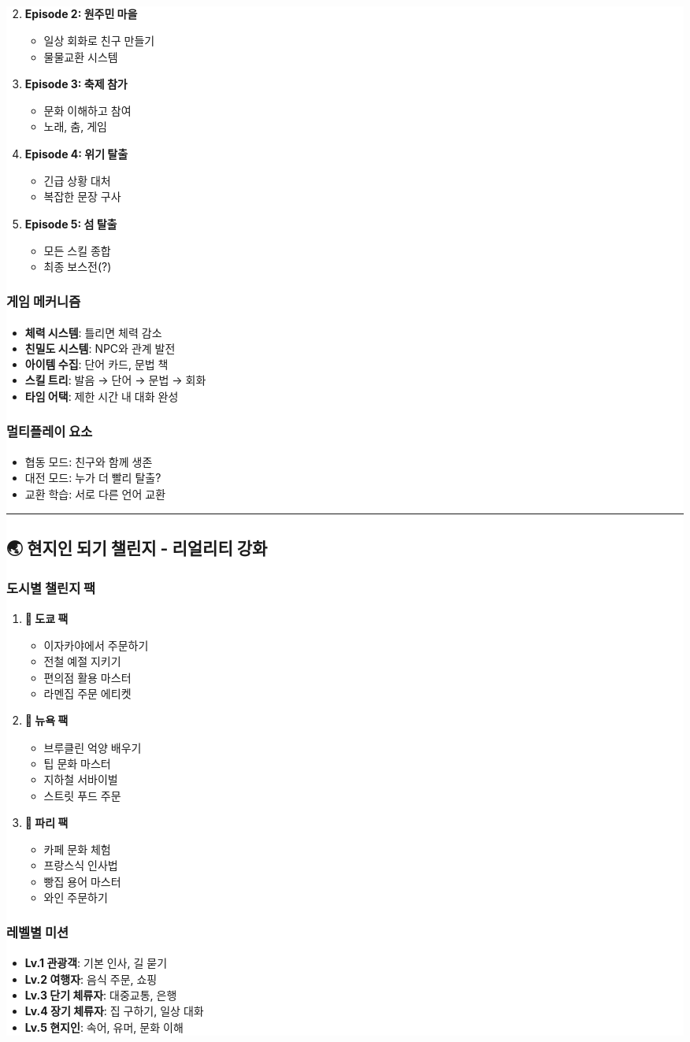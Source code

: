 2. **Episode 2: 원주민 마을**
   - 일상 회화로 친구 만들기
   - 물물교환 시스템

3. **Episode 3: 축제 참가**
   - 문화 이해하고 참여
   - 노래, 춤, 게임

4. **Episode 4: 위기 탈출**
   - 긴급 상황 대처
   - 복잡한 문장 구사

5. **Episode 5: 섬 탈출**
   - 모든 스킬 종합
   - 최종 보스전(?)

### 게임 메커니즘
- **체력 시스템**: 틀리면 체력 감소
- **친밀도 시스템**: NPC와 관계 발전
- **아이템 수집**: 단어 카드, 문법 책
- **스킬 트리**: 발음 → 단어 → 문법 → 회화
- **타임 어택**: 제한 시간 내 대화 완성

### 멀티플레이 요소
- 협동 모드: 친구와 함께 생존
- 대전 모드: 누가 더 빨리 탈출?
- 교환 학습: 서로 다른 언어 교환

---

## 🌏 현지인 되기 챌린지 - 리얼리티 강화

### 도시별 챌린지 팩
1. **🗼 도쿄 팩**
   - 이자카야에서 주문하기
   - 전철 예절 지키기
   - 편의점 활용 마스터
   - 라멘집 주문 에티켓

2. **🗽 뉴욕 팩**
   - 브루클린 억양 배우기
   - 팁 문화 마스터
   - 지하철 서바이벌
   - 스트릿 푸드 주문

3. **🥖 파리 팩**
   - 카페 문화 체험
   - 프랑스식 인사법
   - 빵집 용어 마스터
   - 와인 주문하기

### 레벨별 미션
- **Lv.1 관광객**: 기본 인사, 길 묻기
- **Lv.2 여행자**: 음식 주문, 쇼핑
- **Lv.3 단기 체류자**: 대중교통, 은행
- **Lv.4 장기 체류자**: 집 구하기, 일상 대화
- **Lv.5 현지인**: 속어, 유머, 문화 이해
